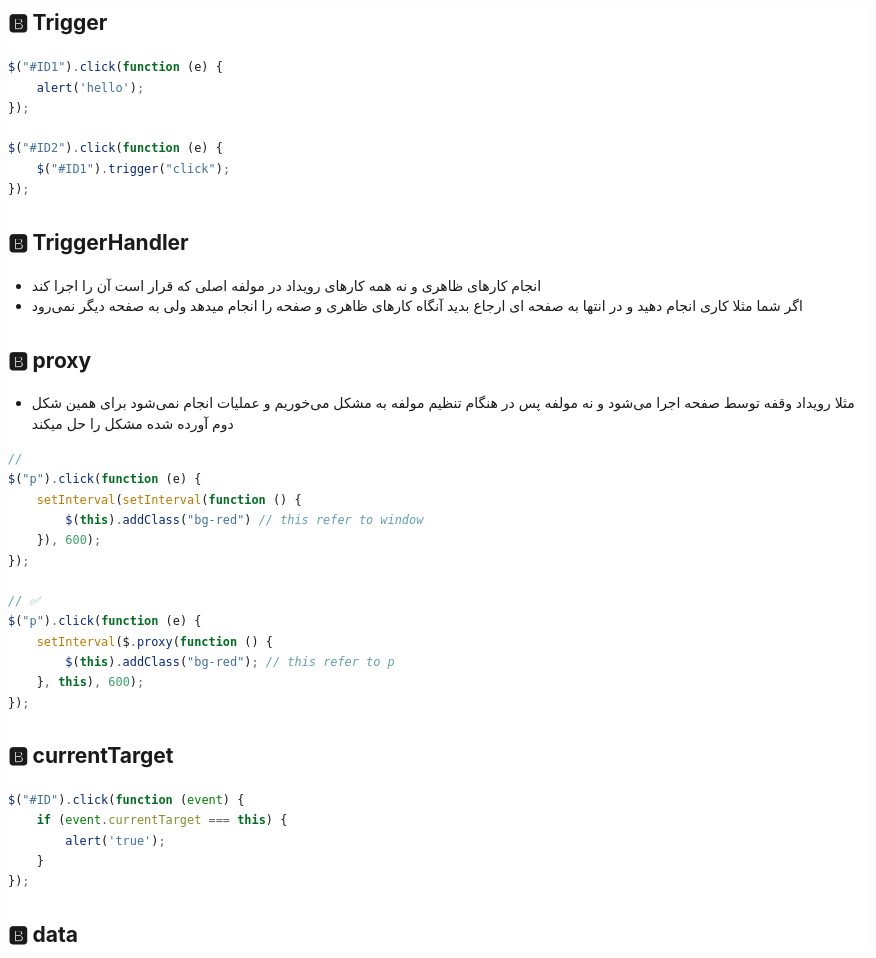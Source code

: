 ## 🅱️ Trigger

```javascript
$("#ID1").click(function (e) {
    alert('hello');
});

$("#ID2").click(function (e) {
    $("#ID1").trigger("click");
});
```

## 🅱️ TriggerHandler

* انجام کارهای ظاهری و نه همه کارهای رویداد در مولفه اصلی که قرار است آن را اجرا کند
* اگر شما مثلا کاری انجام دهید و در انتها به صفحه ای ارجاع بدید آنگاه کارهای ظاهری و صفحه را انجام میدهد ولی به صفحه دیگر نمی‌رود

## 🅱️ proxy

* مثلا رویداد وقفه توسط صفحه اجرا می‌شود و نه مولفه پس در هنگام تنظیم مولفه به مشکل می‌خوریم و عملیات انجام نمی‌شود برای همین شکل دوم آورده شده مشکل را حل میکند

```javascript
// 
$("p").click(function (e) {
    setInterval(setInterval(function () {
        $(this).addClass("bg-red") // this refer to window
    }), 600);
});

// ✅️
$("p").click(function (e) {
    setInterval($.proxy(function () {
        $(this).addClass("bg-red"); // this refer to p
    }, this), 600);
});
```

## 🅱️ currentTarget

```javascript
$("#ID").click(function (event) {
    if (event.currentTarget === this) {
        alert('true');
    }
});
```

## 🅱️ data
